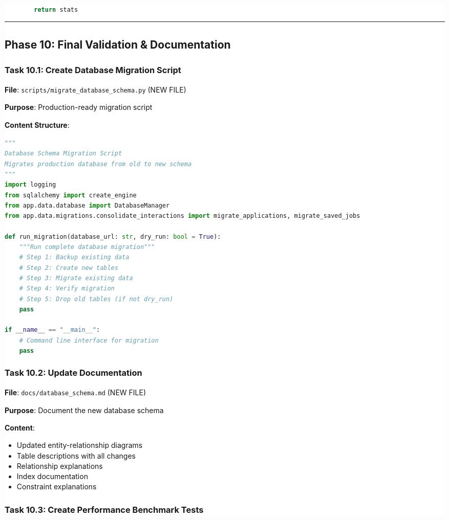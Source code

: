 ```python
        return stats
```

---

## Phase 10: Final Validation & Documentation

### Task 10.1: Create Database Migration Script

**File**: `scripts/migrate_database_schema.py` (NEW FILE)

**Purpose**: Production-ready migration script

**Content Structure**:

```python
"""
Database Schema Migration Script
Migrates production database from old to new schema
"""
import logging
from sqlalchemy import create_engine
from app.data.database import DatabaseManager
from app.data.migrations.consolidate_interactions import migrate_applications, migrate_saved_jobs

def run_migration(database_url: str, dry_run: bool = True):
    """Run complete database migration"""
    # Step 1: Backup existing data
    # Step 2: Create new tables
    # Step 3: Migrate existing data
    # Step 4: Verify migration
    # Step 5: Drop old tables (if not dry_run)
    pass

if __name__ == "__main__":
    # Command line interface for migration
    pass
```

### Task 10.2: Update Documentation

**File**: `docs/database_schema.md` (NEW FILE)

**Purpose**: Document the new database schema

**Content**:

- Updated entity-relationship diagrams
- Table descriptions with all changes
- Relationship explanations
- Index documentation
- Constraint explanations

### Task 10.3: Create Performance Benchmark Tests
